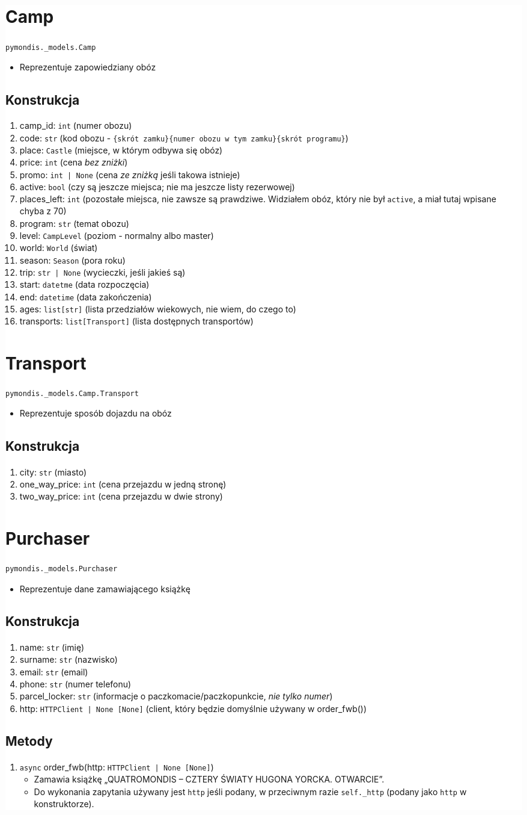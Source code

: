 # Camp
`pymondis._models.Camp`
* Reprezentuje zapowiedziany obóz
## Konstrukcja
1. camp_id: `int` (numer obozu)
2. code: `str` (kod obozu - `{skrót zamku}{numer obozu w tym zamku}{skrót programu}`)
3. place: `Castle` (miejsce, w którym odbywa się obóz)
4. price: `int` (cena *bez zniżki*)
5. promo: `int | None` (cena *ze zniżką* jeśli takowa istnieje)
6. active: `bool` (czy są jeszcze miejsca; nie ma jeszcze listy rezerwowej)
7. places_left: `int` (pozostałe miejsca, nie zawsze są prawdziwe. Widziałem obóz, który nie był `active`, a miał tutaj wpisane chyba z 70)
8. program: `str` (temat obozu)
9. level: `CampLevel` (poziom - normalny albo master)
10. world: `World` (świat)
11. season: `Season` (pora roku)
12. trip: `str | None` (wycieczki, jeśli jakieś są)
13. start: `datetme` (data rozpoczęcia)
14. end: `datetime` (data zakończenia)
15. ages: `list[str]` (lista przedziałów wiekowych, nie wiem, do czego to)
16. transports: `list[Transport]` (lista dostępnych transportów)

# Transport
`pymondis._models.Camp.Transport`
* Reprezentuje sposób dojazdu na obóz
## Konstrukcja
1. city: `str` (miasto)
2. one_way_price: `int` (cena przejazdu w jedną stronę)
3. two_way_price: `int` (cena przejazdu w dwie strony)

# Purchaser
`pymondis._models.Purchaser`
* Reprezentuje dane zamawiającego książkę
## Konstrukcja
1. name: `str` (imię)
2. surname: `str` (nazwisko)
3. email: `str` (email)
4. phone: `str` (numer telefonu)
5. parcel_locker: `str` (informacje o paczkomacie/paczkopunkcie, *nie tylko numer*)
6. http: `HTTPClient | None [None]` (client, który będzie domyślnie używany w order_fwb())
## Metody
1. `async` order_fwb(http: `HTTPClient | None [None]`)
   * Zamawia książkę „QUATROMONDIS – CZTERY ŚWIATY HUGONA YORCKA. OTWARCIE”.
   * Do wykonania zapytania używany jest `http` jeśli podany, w przeciwnym razie `self._http` (podany jako `http` w konstruktorze).
